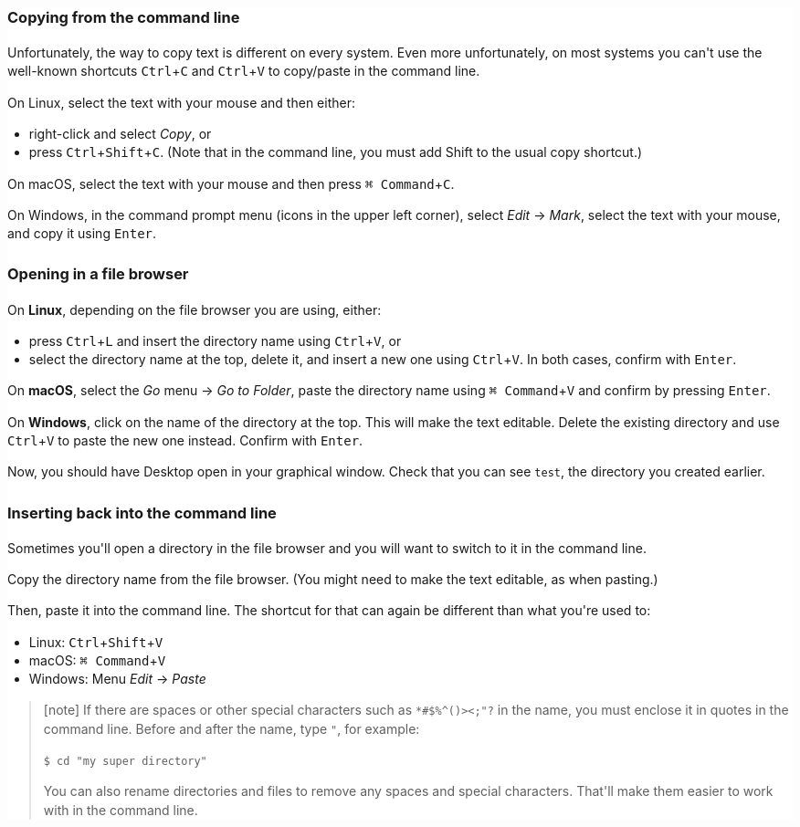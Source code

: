 ### Copying from the command line

Unfortunately, the way to copy text is different on every system.
Even more unfortunately, on most systems you can't use the well-known shortcuts <kbd>Ctrl</kbd>+<kbd>C</kbd> and <kbd>Ctrl</kbd>+<kbd>V</kbd> to copy/paste in the command line.

On Linux, select the text with your mouse and then either:
* right-click and select *Copy*, or
* press <kbd>Ctrl</kbd>+<kbd>Shift</kbd>+<kbd>C</kbd>.
(Note that in the command line, you must add Shift to the usual copy shortcut.)

On macOS, select the text with your mouse and then press <kbd>⌘ Command</kbd>+<kbd>C</kbd>.

On Windows, in the command prompt menu (icons in the upper left corner), select *Edit* → *Mark*, select the text with your mouse, and copy it using <kbd>Enter</kbd>.

### Opening in a file browser

On **Linux**, depending on the file browser you are using, either:
* press <kbd>Ctrl</kbd>+<kbd>L</kbd> and insert the directory name using
  <kbd>Ctrl</kbd>+<kbd>V</kbd>, or
* select the directory name at the top, delete it, and insert a new one using
  <kbd>Ctrl</kbd>+<kbd>V</kbd>.
In both cases, confirm with <kbd>Enter</kbd>.

On **macOS**, select the *Go* menu → *Go to Folder*, paste the directory name using
<kbd>⌘ Command</kbd>+<kbd>V</kbd> and confirm by pressing <kbd>Enter</kbd>.

On **Windows**, click on the name of the directory at the top.
This will make the text editable.
Delete the existing directory and use <kbd>Ctrl</kbd>+<kbd>V</kbd> to paste the new one instead.
Confirm with <kbd>Enter</kbd>.

Now, you should have Desktop open in your graphical window.
Check that you can see `test`, the directory you created earlier.

### Inserting back into the command line

Sometimes you'll open a directory in the file browser and you will want to switch to it in the command line.

Copy the directory name from the file browser. (You might need to make the text editable, as when pasting.)

Then, paste it into the command line.
The shortcut for that can again be different than what you're used to:

* Linux: <kbd>Ctrl</kbd>+<kbd>Shift</kbd>+<kbd>V</kbd> 
* macOS: <kbd>⌘ Command</kbd>+<kbd>V</kbd> 
* Windows: Menu *Edit* → *Paste* 

> [note]
> If there are spaces or other special characters such as `*#$%^()><;"?` in the name, you must enclose it in quotes in the command line. Before and after the name, type `"`, for example:
>
>```console
>$ cd "my super directory"
>```
>
> You can also rename directories and files to remove any spaces
> and special characters.
> That'll make them easier to work with in the command line.
